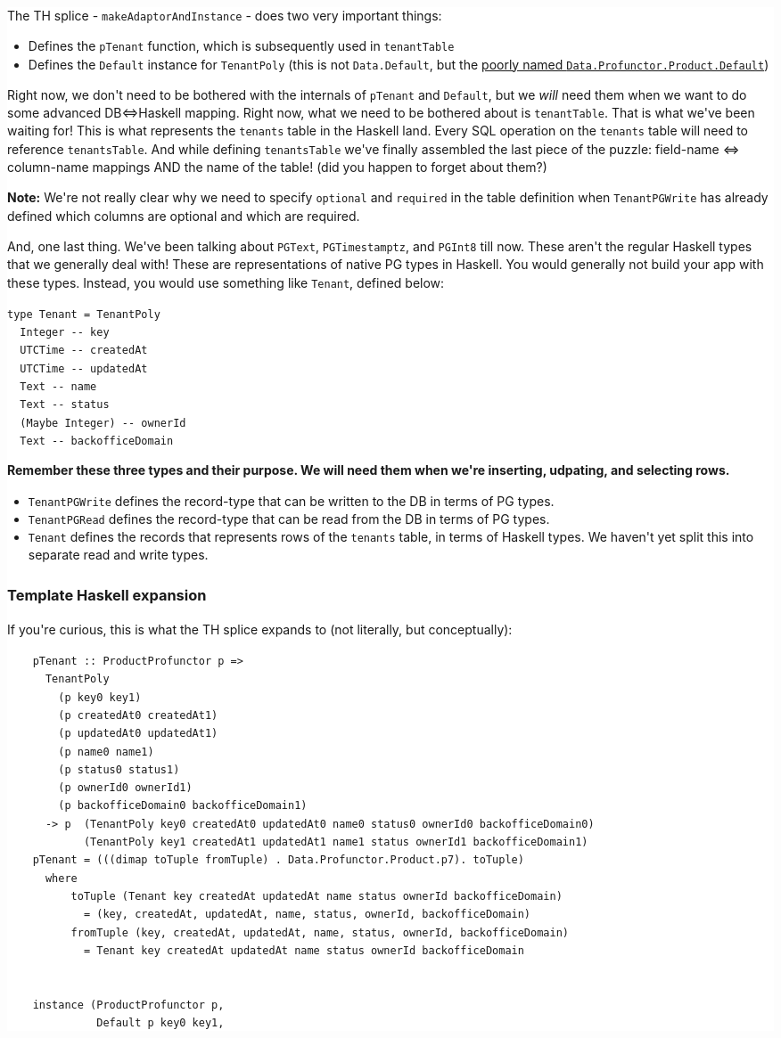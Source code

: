 The TH splice - `makeAdaptorAndInstance` - does two very important things:

* Defines the `pTenant` function, which is subsequently used in `tenantTable`
* Defines the `Default` instance for `TenantPoly` (this is not `Data.Default`, but the [poorly named `Data.Profunctor.Product.Default`](https://github.com/tomjaguarpaw/haskell-opaleye/issues/225#issuecomment-258441089))

Right now, we don't need to be bothered with the internals of `pTenant` and `Default`, but we *will* need them when we want to do some advanced DB<=>Haskell mapping. Right now, what we need to be bothered about is `tenantTable`. That is what we've been waiting for! This is what represents the `tenants` table in the Haskell land. Every SQL operation on the `tenants` table will need to reference `tenantsTable`. And while defining `tenantsTable` we've finally assembled the last piece of the puzzle: field-name <=> column-name mappings AND the name of the table! (did you happen to forget about them?)

**Note:** We're not really clear why we need to specify `optional` and `required` in the table definition when `TenantPGWrite` has already defined which columns are optional and which are required.

And, one last thing. We've been talking about `PGText`, `PGTimestamptz`, and `PGInt8` till now. These aren't the regular Haskell types that we generally deal with! These are representations of native PG types in Haskell. You would generally not build your app with these types. Instead, you would use something like `Tenant`, defined below:

```
type Tenant = TenantPoly
  Integer -- key
  UTCTime -- createdAt
  UTCTime -- updatedAt
  Text -- name
  Text -- status
  (Maybe Integer) -- ownerId
  Text -- backofficeDomain
```

**Remember these three types and their purpose. We will need them when we're inserting, udpating, and selecting rows.**

* `TenantPGWrite` defines the record-type that can be written to the DB in terms of PG types.
* `TenantPGRead` defines the record-type that can be read from the DB in terms of PG types.
* `Tenant` defines the records that represents rows of the `tenants` table, in terms of Haskell types. We haven't yet split this into separate read and write types.

### Template Haskell expansion

If you're curious, this is what the TH splice expands to (not literally, but conceptually):

```
    pTenant :: ProductProfunctor p =>
      TenantPoly 
        (p key0 key1)
        (p createdAt0 createdAt1) 
        (p updatedAt0 updatedAt1)
        (p name0 name1)
        (p status0 status1)
        (p ownerId0 ownerId1)
        (p backofficeDomain0 backofficeDomain1)
      -> p  (TenantPoly key0 createdAt0 updatedAt0 name0 status0 ownerId0 backofficeDomain0) 
            (TenantPoly key1 createdAt1 updatedAt1 name1 status ownerId1 backofficeDomain1)
    pTenant = (((dimap toTuple fromTuple) . Data.Profunctor.Product.p7). toTuple)
      where
          toTuple (Tenant key createdAt updatedAt name status ownerId backofficeDomain)
            = (key, createdAt, updatedAt, name, status, ownerId, backofficeDomain)
          fromTuple (key, createdAt, updatedAt, name, status, ownerId, backofficeDomain)
            = Tenant key createdAt updatedAt name status ownerId backofficeDomain


    instance (ProductProfunctor p,
              Default p key0 key1,
```